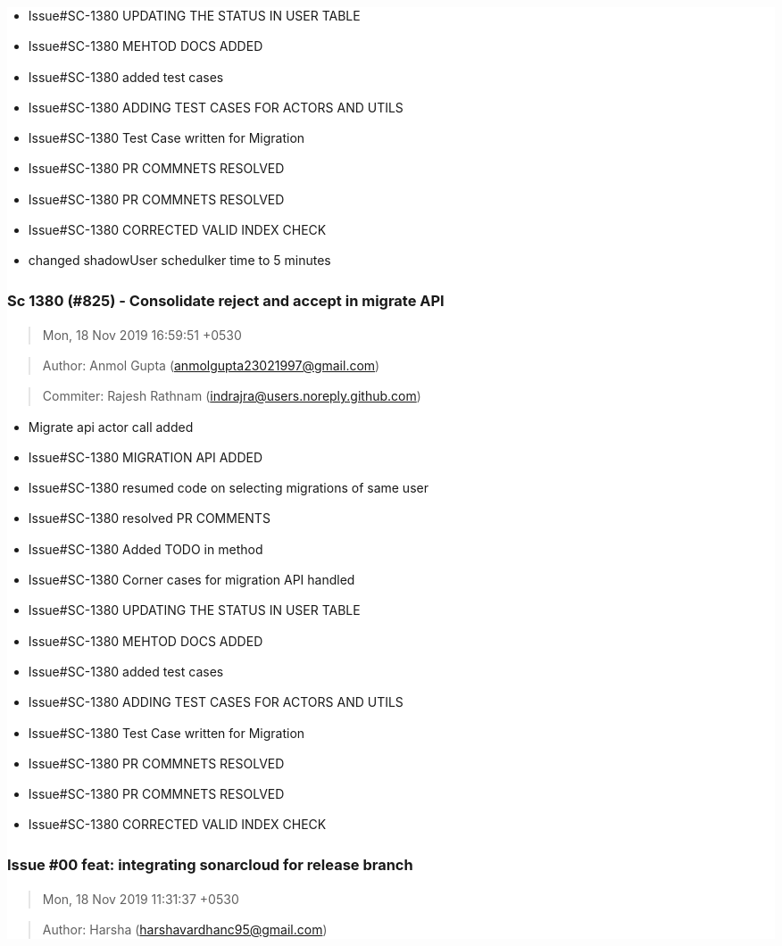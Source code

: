 * Issue#SC-1380 UPDATING THE STATUS IN USER TABLE

* Issue#SC-1380 MEHTOD DOCS ADDED

* Issue#SC-1380 added test cases

* Issue#SC-1380 ADDING TEST CASES FOR ACTORS AND UTILS

* Issue#SC-1380 Test Case written for Migration

* Issue#SC-1380 PR COMMNETS RESOLVED

* Issue#SC-1380 PR COMMNETS RESOLVED

* Issue#SC-1380 CORRECTED VALID INDEX CHECK

* changed shadowUser schedulker time to 5 minutes



### Sc 1380 (#825) - Consolidate reject and accept in migrate API
>Mon, 18 Nov 2019 16:59:51 +0530

>Author: Anmol Gupta (anmolgupta23021997@gmail.com)

>Commiter: Rajesh Rathnam (indrajra@users.noreply.github.com)

* Migrate api actor call added

* Issue#SC-1380 MIGRATION API ADDED

* Issue#SC-1380 resumed code on selecting migrations of same user

* Issue#SC-1380 resolved PR COMMENTS

* Issue#SC-1380 Added TODO in method

* Issue#SC-1380 Corner cases for migration API handled

* Issue#SC-1380 UPDATING THE STATUS IN USER TABLE

* Issue#SC-1380 MEHTOD DOCS ADDED

* Issue#SC-1380 added test cases

* Issue#SC-1380 ADDING TEST CASES FOR ACTORS AND UTILS

* Issue#SC-1380 Test Case written for Migration

* Issue#SC-1380 PR COMMNETS RESOLVED

* Issue#SC-1380 PR COMMNETS RESOLVED

* Issue#SC-1380 CORRECTED VALID INDEX CHECK



### Issue #00 feat: integrating sonarcloud for release branch
>Mon, 18 Nov 2019 11:31:37 +0530

>Author: Harsha (harshavardhanc95@gmail.com)
